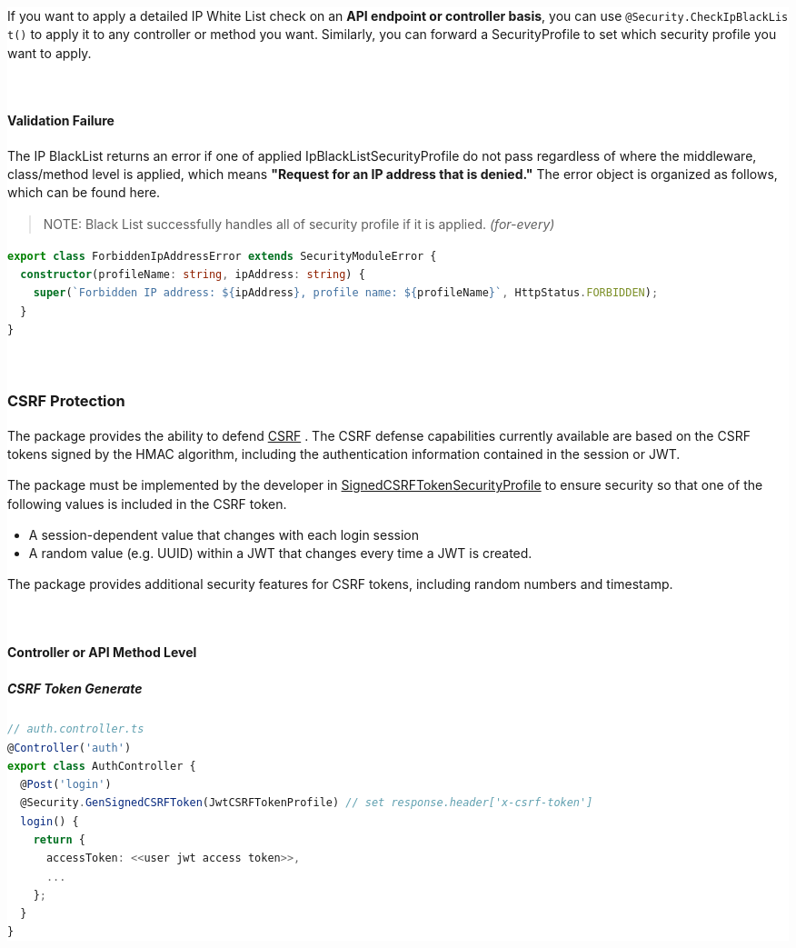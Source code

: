 If you want to apply a detailed IP White List check on an **API endpoint or controller basis**, you can use `@Security.CheckIpBlackList()` to apply it to any controller or method you want. Similarly, you can forward a SecurityProfile to set which security profile you want to apply.

<br/>

#### Validation Failure

The IP BlackList returns an error if one of applied IpBlackListSecurityProfile do not pass regardless of where the middleware, class/method level is applied, which means **"Request for an IP address that is denied."** The error object is organized as follows, which can be found here.

> NOTE: Black List successfully handles all of security profile if it is applied. _(for-every)_

```typescript
export class ForbiddenIpAddressError extends SecurityModuleError {
  constructor(profileName: string, ipAddress: string) {
    super(`Forbidden IP address: ${ipAddress}, profile name: ${profileName}`, HttpStatus.FORBIDDEN);
  }
}
```

<br/>

### CSRF Protection

The package provides the ability to defend [CSRF](https://en.wikipedia.org/wiki/Cross-site_request_forgery) . The CSRF defense capabilities currently available are based on the CSRF tokens signed by the HMAC algorithm, including the authentication information contained in the session or JWT.

The package must be implemented by the developer in [SignedCSRFTokenSecurityProfile](#signed-csrf-token-profile) to ensure security so that one of the following values is included in the CSRF token.

- A session-dependent value that changes with each login session
- A random value (e.g. UUID) within a JWT that changes every time a JWT is created.

The package provides additional security features for CSRF tokens, including random numbers and timestamp.

<br/>

#### Controller or API Method Level

##### CSRF Token Generate

```typescript
// auth.controller.ts
@Controller('auth')
export class AuthController {
  @Post('login')
  @Security.GenSignedCSRFToken(JwtCSRFTokenProfile) // set response.header['x-csrf-token']
  login() {
    return {
      accessToken: <<user jwt access token>>,
      ...
    };
  }
}
```
